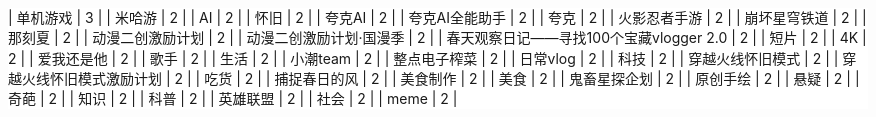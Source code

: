 | 单机游戏 | 3 |
| 米哈游 | 2 |
| AI | 2 |
| 怀旧 | 2 |
| 夸克AI | 2 |
| 夸克AI全能助手 | 2 |
| 夸克 | 2 |
| 火影忍者手游 | 2 |
| 崩坏星穹铁道 | 2 |
| 那刻夏 | 2 |
| 动漫二创激励计划 | 2 |
| 动漫二创激励计划·国漫季 | 2 |
| 春天观察日记——寻找100个宝藏vlogger 2.0 | 2 |
| 短片 | 2 |
| 4K | 2 |
| 爱我还是他 | 2 |
| 歌手 | 2 |
| 生活 | 2 |
| 小潮team | 2 |
| 整点电子榨菜 | 2 |
| 日常vlog | 2 |
| 科技 | 2 |
| 穿越火线怀旧模式 | 2 |
| 穿越火线怀旧模式激励计划 | 2 |
| 吃货 | 2 |
| 捕捉春日的风 | 2 |
| 美食制作 | 2 |
| 美食 | 2 |
| 鬼畜星探企划 | 2 |
| 原创手绘 | 2 |
| 悬疑 | 2 |
| 奇葩 | 2 |
| 知识 | 2 |
| 科普 | 2 |
| 英雄联盟 | 2 |
| 社会 | 2 |
| meme | 2 |